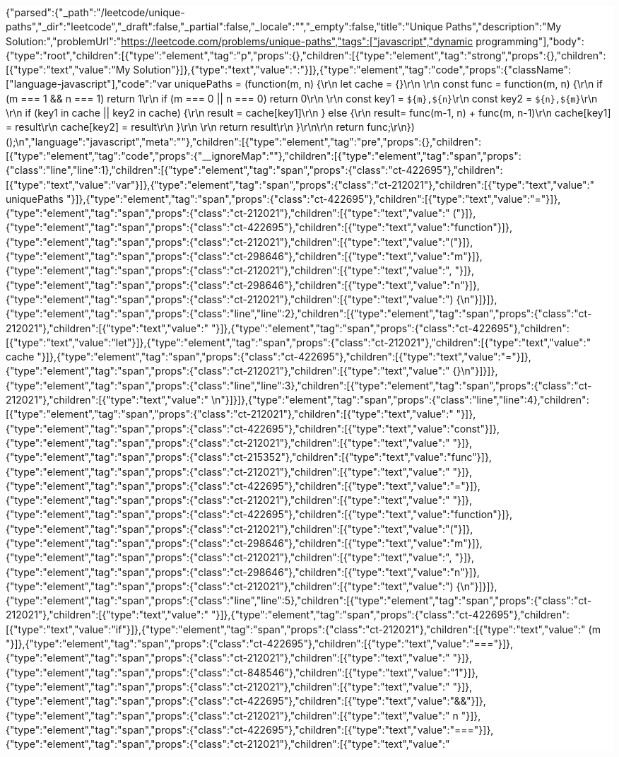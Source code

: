 {"parsed":{"_path":"/leetcode/unique-paths","_dir":"leetcode","_draft":false,"_partial":false,"_locale":"","_empty":false,"title":"Unique Paths","description":"My
Solution:","problemUrl":"https://leetcode.com/problems/unique-paths","tags":["javascript","dynamic programming"],"body":{"type":"root","children":[{"type":"element","tag":"p","props":{},"children":[{"type":"element","tag":"strong","props":{},"children":[{"type":"text","value":"My Solution"}]},{"type":"text","value":":"}]},{"type":"element","tag":"code","props":{"className":["language-javascript"],"code":"var uniquePaths = (function(m, n) {\r\n    let cache = {}\r\n    \r\n    const func = function(m, n) {\r\n        if (m === 1 && n === 1) return 1\r\n        if (m === 0 || n === 0) return 0\r\n        \r\n        const key1 = `${m},${n}`\r\n        const key2 = `${n},${m}`\r\n        \r\n        if (key1 in cache || key2 in cache) {\r\n            result = cache[key1]\r\n        } else {\r\n            result= func(m-1, n) + func(m, n-1)\r\n            cache[key1] = result\r\n            cache[key2] = result\r\n        }\r\n        \r\n        return result\r\n    }\r\n\r\n    return func;\r\n})();\n","language":"javascript","meta":""},"children":[{"type":"element","tag":"pre","props":{},"children":[{"type":"element","tag":"code","props":{"__ignoreMap":""},"children":[{"type":"element","tag":"span","props":{"class":"line","line":1},"children":[{"type":"element","tag":"span","props":{"class":"ct-422695"},"children":[{"type":"text","value":"var"}]},{"type":"element","tag":"span","props":{"class":"ct-212021"},"children":[{"type":"text","value":" uniquePaths "}]},{"type":"element","tag":"span","props":{"class":"ct-422695"},"children":[{"type":"text","value":"="}]},{"type":"element","tag":"span","props":{"class":"ct-212021"},"children":[{"type":"text","value":" ("}]},{"type":"element","tag":"span","props":{"class":"ct-422695"},"children":[{"type":"text","value":"function"}]},{"type":"element","tag":"span","props":{"class":"ct-212021"},"children":[{"type":"text","value":"("}]},{"type":"element","tag":"span","props":{"class":"ct-298646"},"children":[{"type":"text","value":"m"}]},{"type":"element","tag":"span","props":{"class":"ct-212021"},"children":[{"type":"text","value":", "}]},{"type":"element","tag":"span","props":{"class":"ct-298646"},"children":[{"type":"text","value":"n"}]},{"type":"element","tag":"span","props":{"class":"ct-212021"},"children":[{"type":"text","value":") {\n"}]}]},{"type":"element","tag":"span","props":{"class":"line","line":2},"children":[{"type":"element","tag":"span","props":{"class":"ct-212021"},"children":[{"type":"text","value":"    "}]},{"type":"element","tag":"span","props":{"class":"ct-422695"},"children":[{"type":"text","value":"let"}]},{"type":"element","tag":"span","props":{"class":"ct-212021"},"children":[{"type":"text","value":" cache "}]},{"type":"element","tag":"span","props":{"class":"ct-422695"},"children":[{"type":"text","value":"="}]},{"type":"element","tag":"span","props":{"class":"ct-212021"},"children":[{"type":"text","value":" {}\n"}]}]},{"type":"element","tag":"span","props":{"class":"line","line":3},"children":[{"type":"element","tag":"span","props":{"class":"ct-212021"},"children":[{"type":"text","value":"    \n"}]}]},{"type":"element","tag":"span","props":{"class":"line","line":4},"children":[{"type":"element","tag":"span","props":{"class":"ct-212021"},"children":[{"type":"text","value":"    "}]},{"type":"element","tag":"span","props":{"class":"ct-422695"},"children":[{"type":"text","value":"const"}]},{"type":"element","tag":"span","props":{"class":"ct-212021"},"children":[{"type":"text","value":" "}]},{"type":"element","tag":"span","props":{"class":"ct-215352"},"children":[{"type":"text","value":"func"}]},{"type":"element","tag":"span","props":{"class":"ct-212021"},"children":[{"type":"text","value":" "}]},{"type":"element","tag":"span","props":{"class":"ct-422695"},"children":[{"type":"text","value":"="}]},{"type":"element","tag":"span","props":{"class":"ct-212021"},"children":[{"type":"text","value":" "}]},{"type":"element","tag":"span","props":{"class":"ct-422695"},"children":[{"type":"text","value":"function"}]},{"type":"element","tag":"span","props":{"class":"ct-212021"},"children":[{"type":"text","value":"("}]},{"type":"element","tag":"span","props":{"class":"ct-298646"},"children":[{"type":"text","value":"m"}]},{"type":"element","tag":"span","props":{"class":"ct-212021"},"children":[{"type":"text","value":", "}]},{"type":"element","tag":"span","props":{"class":"ct-298646"},"children":[{"type":"text","value":"n"}]},{"type":"element","tag":"span","props":{"class":"ct-212021"},"children":[{"type":"text","value":") {\n"}]}]},{"type":"element","tag":"span","props":{"class":"line","line":5},"children":[{"type":"element","tag":"span","props":{"class":"ct-212021"},"children":[{"type":"text","value":"        "}]},{"type":"element","tag":"span","props":{"class":"ct-422695"},"children":[{"type":"text","value":"if"}]},{"type":"element","tag":"span","props":{"class":"ct-212021"},"children":[{"type":"text","value":" (m "}]},{"type":"element","tag":"span","props":{"class":"ct-422695"},"children":[{"type":"text","value":"==="}]},{"type":"element","tag":"span","props":{"class":"ct-212021"},"children":[{"type":"text","value":" "}]},{"type":"element","tag":"span","props":{"class":"ct-848546"},"children":[{"type":"text","value":"1"}]},{"type":"element","tag":"span","props":{"class":"ct-212021"},"children":[{"type":"text","value":" "}]},{"type":"element","tag":"span","props":{"class":"ct-422695"},"children":[{"type":"text","value":"&&"}]},{"type":"element","tag":"span","props":{"class":"ct-212021"},"children":[{"type":"text","value":" n "}]},{"type":"element","tag":"span","props":{"class":"ct-422695"},"children":[{"type":"text","value":"==="}]},{"type":"element","tag":"span","props":{"class":"ct-212021"},"children":[{"type":"text","value":"